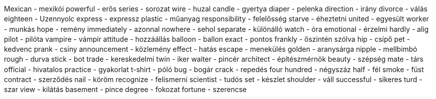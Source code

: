 Mexican - mexikói
powerful - erős
series - sorozat
wire - huzal
candle - gyertya
diaper - pelenka
direction - irány
divorce - válás
eighteen - Uzennyolc
express - expressz
plastic - műanyag
responsibility - felelősség
starve - éheztetni
united - egyesült
worker - munkás
hope - remény
immediately - azonnal
nowhere - sehol
separate - különálló
watch - óra
emotional - érzelmi
hardly - alig
pilot - pilóta
vampire - vámpír
attitude - hozzáállás
balloon - ballon
exact - pontos
frankly - őszintén szólva
hip - csípő
pet - kedvenc
prank - csíny
announcement - közlemény
effect - hatás
escape - menekülés
golden - aranysárga
nipple - mellbimbó
rough - durva
stick - bot
trade - kereskedelmi
twin - iker
waiter - pincér
architect - építészmérnök
beauty - szépség
mate - társ
official - hivatalos
practice - gyakorlat
t-shirt - póló
bug - bogár
crack - repedés
four hundred - négyszáz
half - fél
smoke - füst
contract - szerződés
nail - köröm
recognize - felismerni
scientist - tudós
set - készlet
shoulder - váll
successful - sikeres
turd - szar
view - kilátás
basement - pince
degree - fokozat
fortune - szerencse